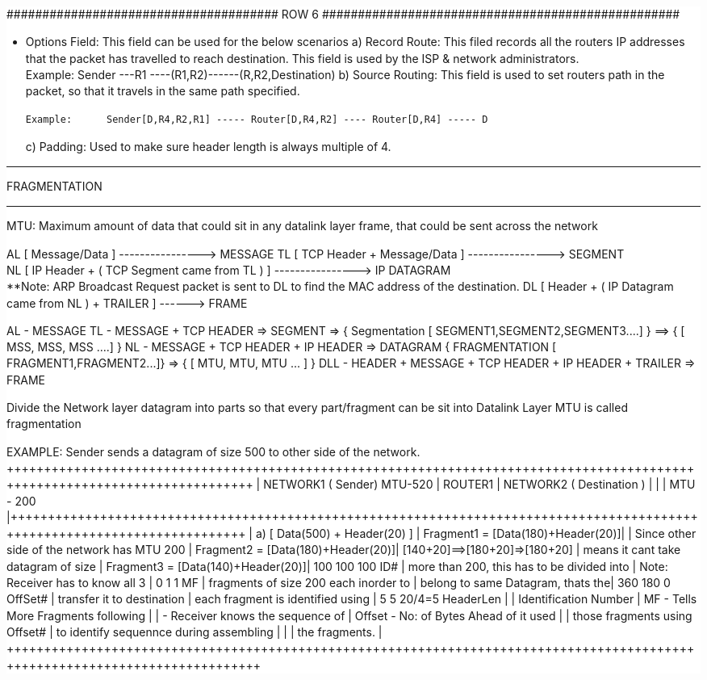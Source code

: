   ###################################### ROW 6 ##################################################    
- Options Field: This field can be used for the below scenarios
  a) Record Route: This filed records all the routers IP addresses that the packet has travelled to reach destination. 
  This field is used by the ISP & network administrators.   
      Example:      Sender ---R1 ----(R1,R2)------(R,R2,Destination)
  b) Source Routing: This field is used to set routers path in the packet, so that it travels in the same path specified.
  
      Example:      Sender[D,R4,R2,R1] ----- Router[D,R4,R2] ---- Router[D,R4] ----- D
      
  c) Padding: Used to make sure header length is always multiple of 4.
  
 
 *************************************************************************************************************************
  FRAGMENTATION
 *************************************************************************************************************************

MTU: Maximum amount of data that could sit in any datalink layer frame, that could be sent across the network

AL                                    [ Message/Data     ] ----------------> MESSAGE
TL                       [ TCP Header + Message/Data     ] ----------------> SEGMENT                           
NL          [  IP Header + ( TCP Segment came from TL )  ] ----------------> IP DATAGRAM  
   **Note: ARP Broadcast Request packet is sent to DL to find the MAC address of the destination.
DL [ Header +  ( IP Datagram came from NL )              + TRAILER ] ------> FRAME


AL  - MESSAGE
TL  - MESSAGE + TCP HEADER => SEGMENT => { Segmentation [ SEGMENT1,SEGMENT2,SEGMENT3....] } ==> { [ MSS, MSS, MSS ....] }
NL  - MESSAGE + TCP HEADER + IP HEADER => DATAGRAM { FRAGMENTATION [ FRAGMENT1,FRAGMENT2...]} => { [ MTU, MTU, MTU ... ] }
DLL - HEADER + MESSAGE + TCP HEADER + IP HEADER + TRAILER => FRAME

Divide the Network layer datagram into parts so that every part/fragment can be sit into Datalink Layer MTU is called 
fragmentation

EXAMPLE: Sender sends a datagram of size 500 to other side of the network.
+++++++++++++++++++++++++++++++++++++++++++++++++++++++++++++++++++++++++++++++++++++++++++++++++++++++++++++++++++++++++++++
|      NETWORK1 ( Sender) MTU-520             |  ROUTER1                          |    NETWORK2 ( Destination ) 
|                                             |                                   |        MTU - 200
|++++++++++++++++++++++++++++++++++++++++++++++++++++++++++++++++++++++++++++++++++++++++++++++++++++++++++++++++++++++++++++
| a)  [ Data(500) + Header(20) ]              | Fragment1 = [Data(180)+Header(20)]| 
| Since other side of the network has MTU 200 | Fragment2 = [Data(180)+Header(20)]|  [140+20]==>[180+20]=>[180+20]
| means it cant take datagram of size         | Fragment3 = [Data(140)+Header(20)]|    100        100       100    ID#
| more than 200, this has to be divided into  | Note: Receiver has to know all 3  |    0          1         1       MF
| fragments of size 200 each inorder to       | belong to same Datagram, thats the|    360        180       0       OffSet#
| transfer it to destination                  | each fragment is identified using |    5          5      20/4=5     HeaderLen
|                                             | Identification Number             |    MF - Tells More Fragments following
|                                             | - Receiver knows the sequence of  |    Offset - No: of Bytes Ahead of it used
|                                             |   those fragments using Offset#   |    to identify sequennce during assembling
|                                             |                                   |    the fragments.
|
++++++++++++++++++++++++++++++++++++++++++++++++++++++++++++++++++++++++++++++++++++++++++++++++++++++++++++++++++++++++++++++